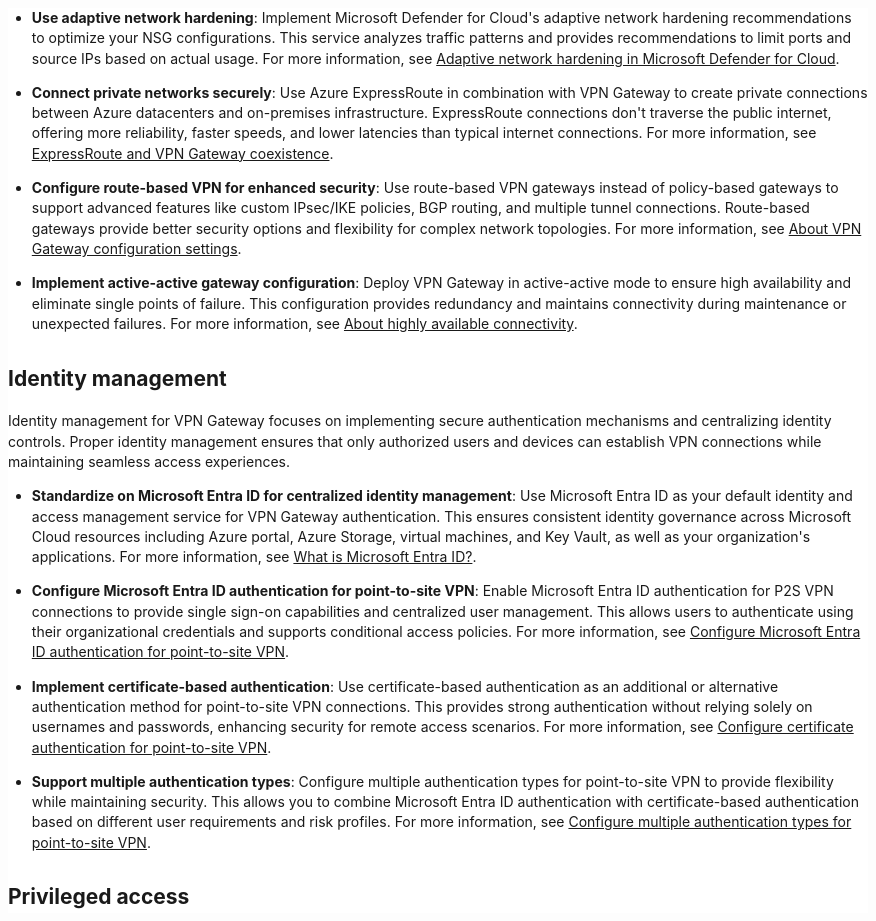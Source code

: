 - **Use adaptive network hardening**: Implement Microsoft Defender for Cloud's adaptive network hardening recommendations to optimize your NSG configurations. This service analyzes traffic patterns and provides recommendations to limit ports and source IPs based on actual usage. For more information, see [Adaptive network hardening in Microsoft Defender for Cloud](/azure/defender-for-cloud/adaptive-network-hardening).

- **Connect private networks securely**: Use Azure ExpressRoute in combination with VPN Gateway to create private connections between Azure datacenters and on-premises infrastructure. ExpressRoute connections don't traverse the public internet, offering more reliability, faster speeds, and lower latencies than typical internet connections. For more information, see [ExpressRoute and VPN Gateway coexistence](/azure/expressroute/expressroute-howto-coexist-resource-manager).

- **Configure route-based VPN for enhanced security**: Use route-based VPN gateways instead of policy-based gateways to support advanced features like custom IPsec/IKE policies, BGP routing, and multiple tunnel connections. Route-based gateways provide better security options and flexibility for complex network topologies. For more information, see [About VPN Gateway configuration settings](/azure/vpn-gateway/vpn-gateway-about-vpn-gateway-settings).

- **Implement active-active gateway configuration**: Deploy VPN Gateway in active-active mode to ensure high availability and eliminate single points of failure. This configuration provides redundancy and maintains connectivity during maintenance or unexpected failures. For more information, see [About highly available connectivity](/azure/vpn-gateway/vpn-gateway-highlyavailable).

## Identity management

Identity management for VPN Gateway focuses on implementing secure authentication mechanisms and centralizing identity controls. Proper identity management ensures that only authorized users and devices can establish VPN connections while maintaining seamless access experiences.

- **Standardize on Microsoft Entra ID for centralized identity management**: Use Microsoft Entra ID as your default identity and access management service for VPN Gateway authentication. This ensures consistent identity governance across Microsoft Cloud resources including Azure portal, Azure Storage, virtual machines, and Key Vault, as well as your organization's applications. For more information, see [What is Microsoft Entra ID?](/entra/fundamentals/what-is-entra).

- **Configure Microsoft Entra ID authentication for point-to-site VPN**: Enable Microsoft Entra ID authentication for P2S VPN connections to provide single sign-on capabilities and centralized user management. This allows users to authenticate using their organizational credentials and supports conditional access policies. For more information, see [Configure Microsoft Entra ID authentication for point-to-site VPN](/azure/vpn-gateway/point-to-site-entra-gateway).

- **Implement certificate-based authentication**: Use certificate-based authentication as an additional or alternative authentication method for point-to-site VPN connections. This provides strong authentication without relying solely on usernames and passwords, enhancing security for remote access scenarios. For more information, see [Configure certificate authentication for point-to-site VPN](/azure/vpn-gateway/point-to-site-certificate-gateway).

- **Support multiple authentication types**: Configure multiple authentication types for point-to-site VPN to provide flexibility while maintaining security. This allows you to combine Microsoft Entra ID authentication with certificate-based authentication based on different user requirements and risk profiles. For more information, see [Configure multiple authentication types for point-to-site VPN](/azure/vpn-gateway/howto-point-to-site-multi-auth).

## Privileged access
